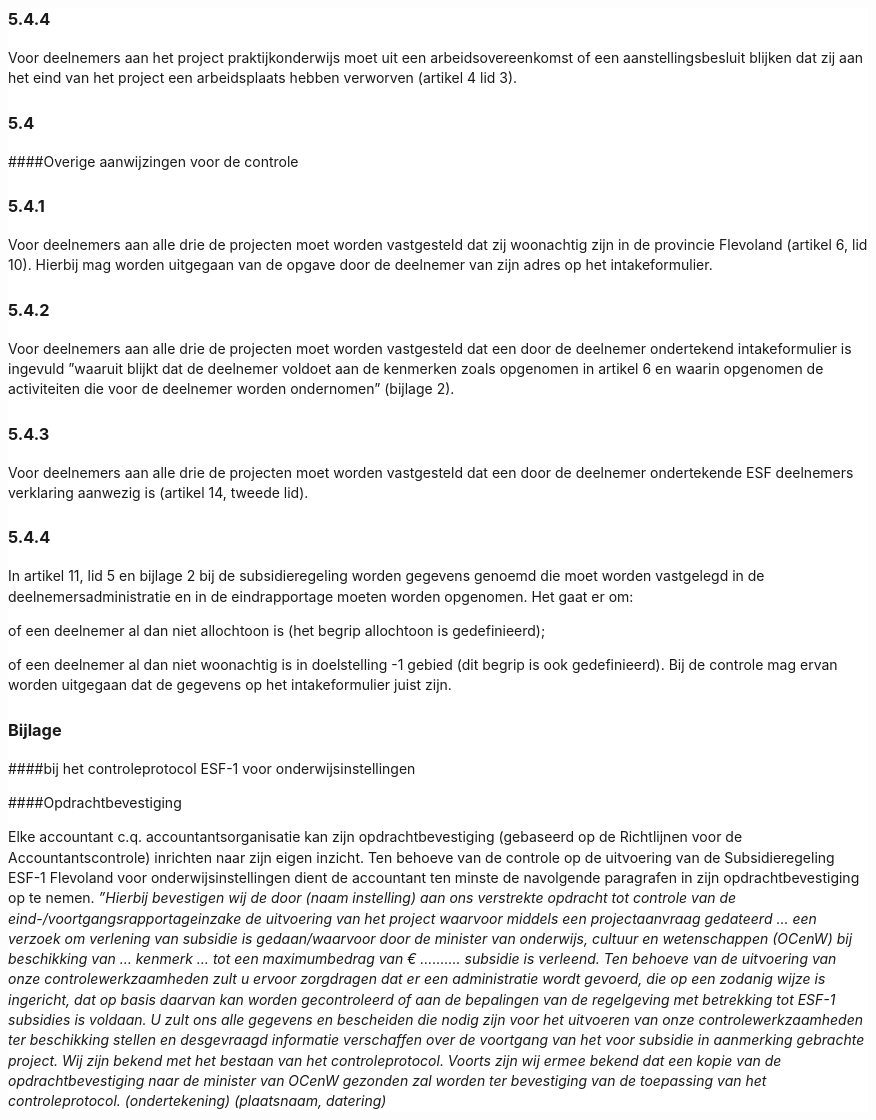### 5.4.4  

Voor deelnemers aan het project praktijkonderwijs moet uit een arbeidsovereenkomst of een aanstellingsbesluit blijken dat zij aan het eind van het project een arbeidsplaats hebben verworven (artikel 4 lid 3).  

### 5.4  

####Overige aanwijzingen voor de controle

### 5.4.1  

Voor deelnemers aan alle drie de projecten moet worden vastgesteld dat zij woonachtig zijn in de provincie Flevoland (artikel 6, lid 10). Hierbij mag worden uitgegaan van de opgave door de deelnemer van zijn adres op het intakeformulier. 

### 5.4.2  

Voor deelnemers aan alle drie de projecten moet worden vastgesteld dat een door de deelnemer ondertekend intakeformulier is ingevuld ”waaruit blijkt dat de deelnemer voldoet aan de kenmerken zoals opgenomen in artikel 6 en waarin opgenomen de activiteiten die voor de deelnemer worden ondernomen” (bijlage 2).  

### 5.4.3  

Voor deelnemers aan alle drie de projecten moet worden vastgesteld dat een door de deelnemer ondertekende ESF deelnemers verklaring aanwezig is (artikel 14, tweede lid).  

### 5.4.4  

In artikel 11, lid 5 en bijlage 2 bij de subsidieregeling worden gegevens genoemd die moet worden vastgelegd in de deelnemersadministratie en in de eindrapportage moeten worden opgenomen. Het gaat er om: 

of een deelnemer al dan niet allochtoon is (het begrip allochtoon is gedefinieerd);  

of een deelnemer al dan niet woonachtig is in doelstelling -1 gebied (dit begrip is ook gedefinieerd).   Bij de controle mag ervan worden uitgegaan dat de gegevens op het intakeformulier juist zijn.  

### Bijlage  

####bij het controleprotocol ESF-1 voor onderwijsinstellingen

####Opdrachtbevestiging

Elke accountant c.q. accountantsorganisatie kan zijn opdrachtbevestiging (gebaseerd op de Richtlijnen voor de Accountantscontrole) inrichten naar zijn eigen inzicht. Ten behoeve van de controle op de uitvoering van de Subsidieregeling ESF-1 Flevoland voor onderwijsinstellingen dient de accountant ten minste de navolgende paragrafen in zijn opdrachtbevestiging op te nemen.  *”Hierbij bevestigen wij de door (naam instelling) aan ons verstrekte opdracht tot controle van de eind-/voortgangsrapportageinzake de uitvoering van het project waarvoor middels een projectaanvraag gedateerd ... een verzoek om verlening van subsidie is gedaan/waarvoor door de minister van onderwijs, cultuur en wetenschappen (OCenW) bij beschikking van … kenmerk … tot een maximumbedrag van € …….... subsidie is verleend. Ten behoeve van de uitvoering van onze controlewerkzaamheden zult u ervoor zorgdragen dat er een administratie wordt gevoerd, die op een zodanig wijze is ingericht, dat op basis daarvan kan worden gecontroleerd of aan de bepalingen van de regelgeving met betrekking tot ESF-1 subsidies is voldaan. U zult ons alle gegevens en bescheiden die nodig zijn voor het uitvoeren van onze controlewerkzaamheden ter beschikking stellen en desgevraagd informatie verschaffen over de voortgang van het voor subsidie in aanmerking gebrachte project. Wij zijn bekend met het bestaan van het controleprotocol. Voorts zijn wij ermee bekend dat een kopie van de opdrachtbevestiging naar de minister van OCenW gezonden zal worden ter bevestiging van de toepassing van het controleprotocol.*   *(ondertekening)*   *(plaatsnaam, datering)*   

